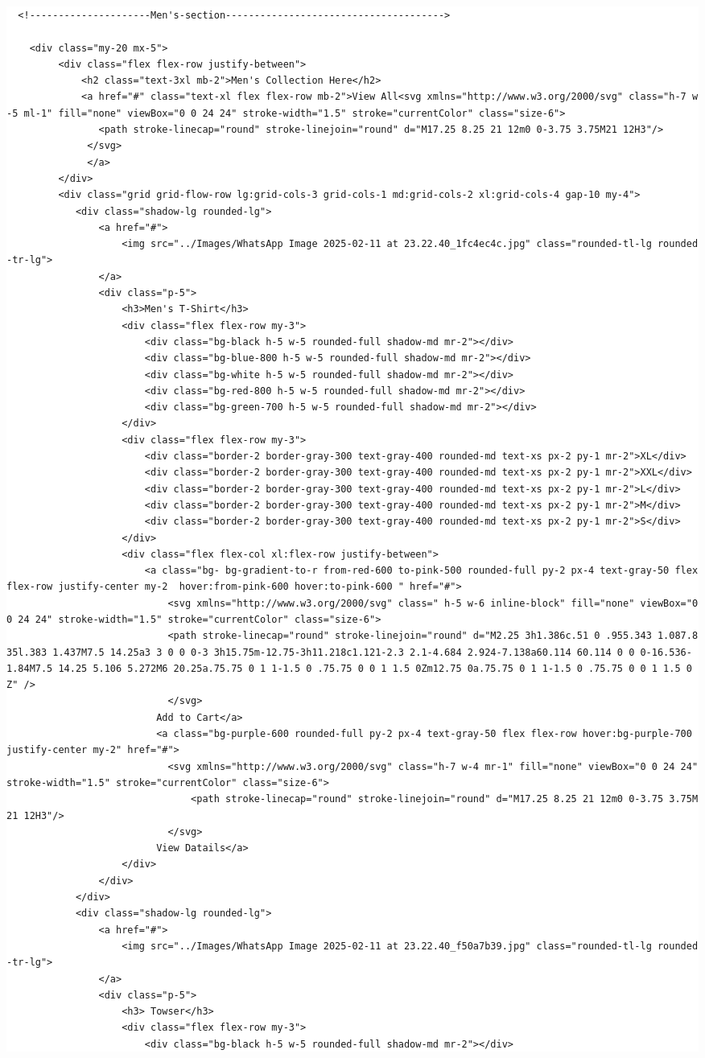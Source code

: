       <!---------------------Men's-section-------------------------------------->

        <div class="my-20 mx-5">
             <div class="flex flex-row justify-between">
                 <h2 class="text-3xl mb-2">Men's Collection Here</h2>
                 <a href="#" class="text-xl flex flex-row mb-2">View All<svg xmlns="http://www.w3.org/2000/svg" class="h-7 w-5 ml-1" fill="none" viewBox="0 0 24 24" stroke-width="1.5" stroke="currentColor" class="size-6">
                    <path stroke-linecap="round" stroke-linejoin="round" d="M17.25 8.25 21 12m0 0-3.75 3.75M21 12H3"/>
                  </svg>
                  </a>
             </div>
             <div class="grid grid-flow-row lg:grid-cols-3 grid-cols-1 md:grid-cols-2 xl:grid-cols-4 gap-10 my-4">
                <div class="shadow-lg rounded-lg">
                    <a href="#">
                        <img src="../Images/WhatsApp Image 2025-02-11 at 23.22.40_1fc4ec4c.jpg" class="rounded-tl-lg rounded-tr-lg">
                    </a>
                    <div class="p-5">
                        <h3>Men's T-Shirt</h3>
                        <div class="flex flex-row my-3">
                            <div class="bg-black h-5 w-5 rounded-full shadow-md mr-2"></div>
                            <div class="bg-blue-800 h-5 w-5 rounded-full shadow-md mr-2"></div>
                            <div class="bg-white h-5 w-5 rounded-full shadow-md mr-2"></div>
                            <div class="bg-red-800 h-5 w-5 rounded-full shadow-md mr-2"></div>
                            <div class="bg-green-700 h-5 w-5 rounded-full shadow-md mr-2"></div>
                        </div>
                        <div class="flex flex-row my-3">
                            <div class="border-2 border-gray-300 text-gray-400 rounded-md text-xs px-2 py-1 mr-2">XL</div>
                            <div class="border-2 border-gray-300 text-gray-400 rounded-md text-xs px-2 py-1 mr-2">XXL</div>
                            <div class="border-2 border-gray-300 text-gray-400 rounded-md text-xs px-2 py-1 mr-2">L</div>
                            <div class="border-2 border-gray-300 text-gray-400 rounded-md text-xs px-2 py-1 mr-2">M</div>
                            <div class="border-2 border-gray-300 text-gray-400 rounded-md text-xs px-2 py-1 mr-2">S</div>
                        </div>
                        <div class="flex flex-col xl:flex-row justify-between">
                            <a class="bg- bg-gradient-to-r from-red-600 to-pink-500 rounded-full py-2 px-4 text-gray-50 flex flex-row justify-center my-2  hover:from-pink-600 hover:to-pink-600 " href="#">
                                <svg xmlns="http://www.w3.org/2000/svg" class=" h-5 w-6 inline-block" fill="none" viewBox="0 0 24 24" stroke-width="1.5" stroke="currentColor" class="size-6">
                                <path stroke-linecap="round" stroke-linejoin="round" d="M2.25 3h1.386c.51 0 .955.343 1.087.835l.383 1.437M7.5 14.25a3 3 0 0 0-3 3h15.75m-12.75-3h11.218c1.121-2.3 2.1-4.684 2.924-7.138a60.114 60.114 0 0 0-16.536-1.84M7.5 14.25 5.106 5.272M6 20.25a.75.75 0 1 1-1.5 0 .75.75 0 0 1 1.5 0Zm12.75 0a.75.75 0 1 1-1.5 0 .75.75 0 0 1 1.5 0Z" />
                                </svg>
                              Add to Cart</a>
                              <a class="bg-purple-600 rounded-full py-2 px-4 text-gray-50 flex flex-row hover:bg-purple-700 justify-center my-2" href="#">
                                <svg xmlns="http://www.w3.org/2000/svg" class="h-7 w-4 mr-1" fill="none" viewBox="0 0 24 24" stroke-width="1.5" stroke="currentColor" class="size-6">
                                    <path stroke-linecap="round" stroke-linejoin="round" d="M17.25 8.25 21 12m0 0-3.75 3.75M21 12H3"/>
                                </svg>
                              View Datails</a>                           
                        </div>
                    </div>
                </div>
                <div class="shadow-lg rounded-lg">
                    <a href="#">
                        <img src="../Images/WhatsApp Image 2025-02-11 at 23.22.40_f50a7b39.jpg" class="rounded-tl-lg rounded-tr-lg">
                    </a>
                    <div class="p-5">
                        <h3> Towser</h3>
                        <div class="flex flex-row my-3">
                            <div class="bg-black h-5 w-5 rounded-full shadow-md mr-2"></div>